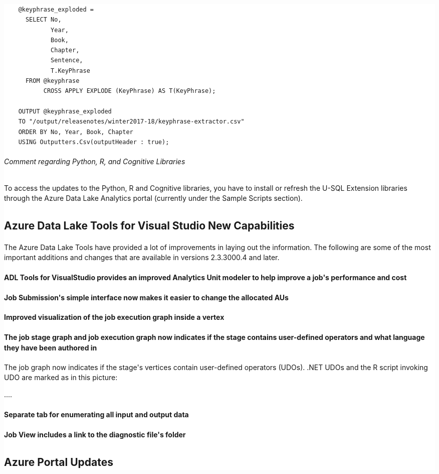         @keyphrase_exploded =
          SELECT No,
                 Year,
                 Book,
                 Chapter,
                 Sentence,
                 T.KeyPhrase
          FROM @keyphrase
               CROSS APPLY EXPLODE (KeyPhrase) AS T(KeyPhrase);

        OUTPUT @keyphrase_exploded
        TO "/output/releasenotes/winter2017-18/keyphrase-extractor.csv"
        ORDER BY No, Year, Book, Chapter
        USING Outputters.Csv(outputHeader : true);

###### Comment regarding Python, R, and Cognitive Libraries

To access the updates to the Python, R and Cognitive libraries, you have to install or refresh the U-SQL Extension libraries through the Azure Data Lake Analytics portal (currently under the Sample Scripts section). 

## Azure Data Lake Tools for Visual Studio New Capabilities

The Azure Data Lake Tools have provided a lot of improvements in laying out the information. The following are some of the most important additions and changes that are available in versions 2.3.3000.4 and later.

#### ADL Tools for VisualStudio provides an improved Analytics Unit modeler to help improve a job's performance and cost

#### Job Submission's simple interface now makes it easier to change the allocated AUs

#### Improved visualization of the job execution graph inside a vertex

#### The job stage graph and job execution graph now indicates if the stage contains user-defined operators and what language they have been authored in

The job graph now indicates if the stage's vertices contain user-defined operators (UDOs). .NET UDOs and the R script invoking UDO are marked as in this picture:

....

#### Separate tab for enumerating all input and output data

#### Job View includes a link to the diagnostic file's folder

## Azure Portal Updates
